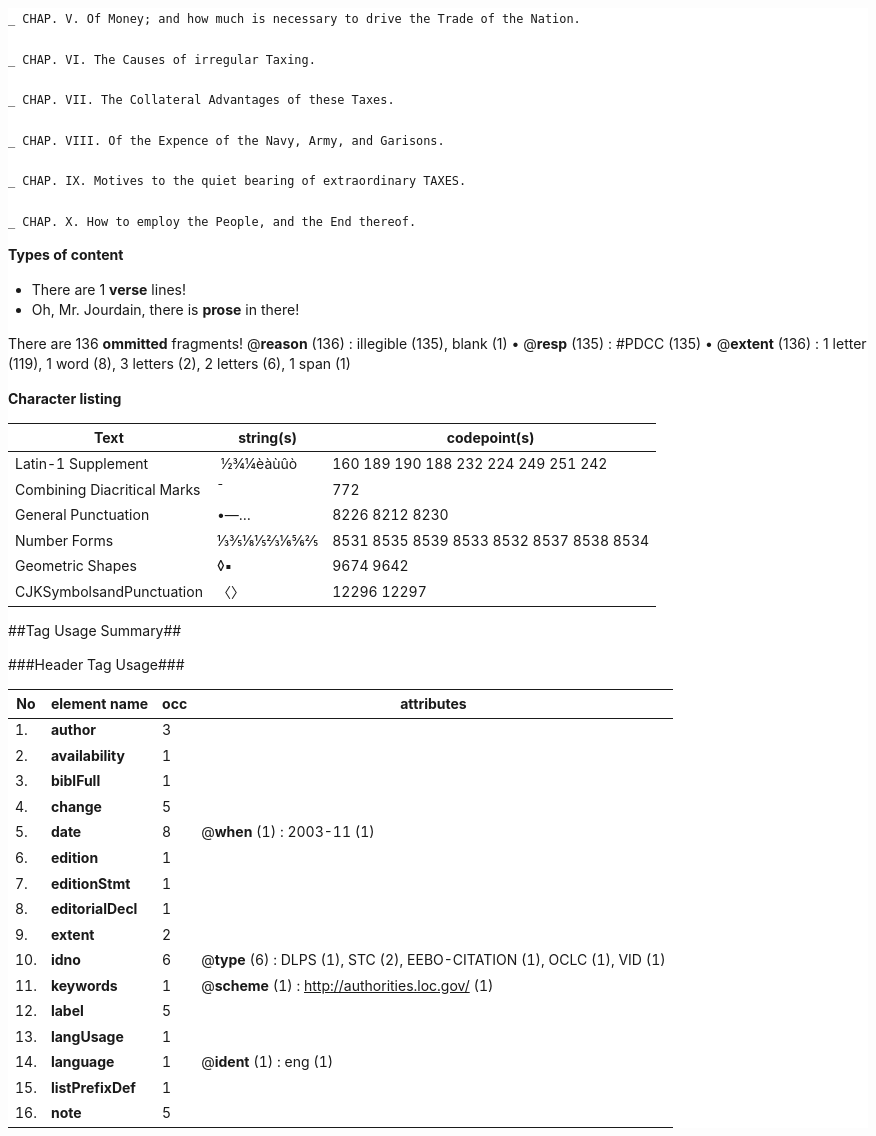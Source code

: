     _ CHAP. V. Of Money; and how much is necessary to drive the Trade of the Nation.

    _ CHAP. VI. The Causes of irregular Taxing.

    _ CHAP. VII. The Collateral Advantages of these Taxes.

    _ CHAP. VIII. Of the Expence of the Navy, Army, and Garisons.

    _ CHAP. IX. Motives to the quiet bearing of extraordinary TAXES.

    _ CHAP. X. How to employ the People, and the End thereof.

**Types of content**

  * There are 1 **verse** lines!
  * Oh, Mr. Jourdain, there is **prose** in there!

There are 136 **ommitted** fragments! 
 @__reason__ (136) : illegible (135), blank (1)  •  @__resp__ (135) : #PDCC (135)  •  @__extent__ (136) : 1 letter (119), 1 word (8), 3 letters (2), 2 letters (6), 1 span (1)

**Character listing**


|Text|string(s)|codepoint(s)|
|---|---|---|
|Latin-1 Supplement| ½¾¼èàùûò|160 189 190 188 232 224 249 251 242|
|Combining             Diacritical Marks|̄|772|
|General Punctuation|•—…|8226 8212 8230|
|Number Forms|⅓⅗⅛⅕⅔⅙⅚⅖|8531 8535 8539 8533 8532 8537 8538 8534|
|Geometric Shapes|◊▪|9674 9642|
|CJKSymbolsandPunctuation|〈〉|12296 12297|

##Tag Usage Summary##

###Header Tag Usage###

|No|element name|occ|attributes|
|---|---|---|---|
|1.|__author__|3||
|2.|__availability__|1||
|3.|__biblFull__|1||
|4.|__change__|5||
|5.|__date__|8| @__when__ (1) : 2003-11 (1)|
|6.|__edition__|1||
|7.|__editionStmt__|1||
|8.|__editorialDecl__|1||
|9.|__extent__|2||
|10.|__idno__|6| @__type__ (6) : DLPS (1), STC (2), EEBO-CITATION (1), OCLC (1), VID (1)|
|11.|__keywords__|1| @__scheme__ (1) : http://authorities.loc.gov/ (1)|
|12.|__label__|5||
|13.|__langUsage__|1||
|14.|__language__|1| @__ident__ (1) : eng (1)|
|15.|__listPrefixDef__|1||
|16.|__note__|5||